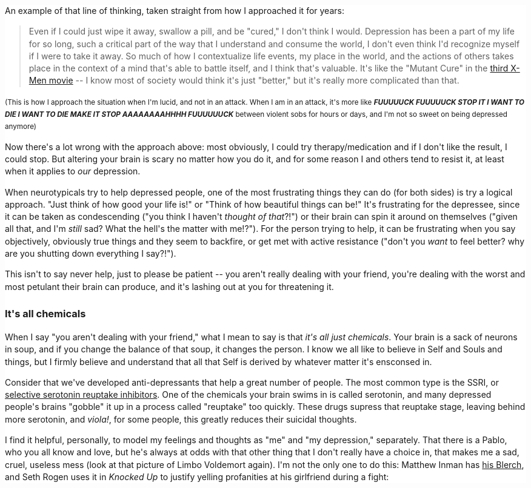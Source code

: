 An example of that line of thinking, taken straight from how I approached it for
years:

> Even if I could just wipe it away, swallow a pill, and be "cured," I don't think
> I would. Depression has been a part of my life for so long, such a critical part
> of the way that I understand and consume the world, I don't even think I'd
> recognize myself if I were to take it away. So much of how I contextualize
> life events, my place in the world, and the actions of others takes place in
> the context of a mind that's able to battle itself, and I think that's valuable.
> It's like the "Mutant Cure" in the [third X-Men movie][8] -- I know most of
> society would think it's just "better," but it's really more complicated than that.

<small>(This is how I approach the situation when I'm lucid, and not in an attack. When
I am in an attack, it's more like <strong><em>FUUUUUCK FUUUUUCK STOP IT I WANT TO DIE I
WANT TO DIE MAKE IT STOP AAAAAAAAHHHH FUUUUUUCK</em></strong> between violent sobs for
hours or days, and I'm not so sweet on being depressed anymore)</small>

Now there's a lot wrong with the approach above: most obviously, I could try
therapy/medication and if I don't like the result, I could stop. But altering
your brain is scary no matter how you do it, and for some reason I and others
tend to resist it, at least when it applies to _our_ depression.

When neurotypicals try to help depressed people, one of the most frustrating
things they can do (for both sides) is try a logical approach. "Just
think of how good your life is!" or "Think of how beautiful things can be!" It's
frustrating for the depressee, since it can be taken as condescending ("you
think I haven't _thought of that_?!") or their brain can spin it around on themselves
("given all that, and I'm _still_ sad? What the hell's the matter with me!?").
For the person trying to help, it can be frustrating when you say objectively,
obviously true things and they seem to backfire, or get met with active
resistance ("don't you _want_ to feel better? why are you shutting down
everything I say?!").

This isn't to say never help, just to please be patient -- you aren't really
dealing with your friend, you're dealing with the worst and most petulant their
brain can produce, and it's lashing out at you for threatening it.

<iframe width="560" height="315" src="//www.youtube.com/embed/x6rsp6phb5U" frameborder="0" allowfullscreen></iframe>

<h3 id="its-all-chemicals">It's all chemicals</h3>

When I say "you aren't dealing with your friend," what I mean to say is that
_it's all just chemicals_. Your brain is a sack of neurons in soup, and if you
change the balance of that soup, it changes the person. I know we all like to
believe in Self and Souls and things, but I firmly believe and understand that
all that Self is derived by whatever matter it's ensconsed in.

Consider that we've developed anti-depressants that help a great number of
people. The most common type is the SSRI, or [selective serotonin reuptake inhibitors][7].
One of the chemicals your brain swims in is called serotonin, and many depressed
people's brains "gobble" it up in a process called "reuptake" too quickly. These
drugs supress that reuptake stage, leaving behind more serotonin, and _viola!_,
for some people, this greatly reduces their suicidal thoughts.

I find it helpful, personally, to model my feelings and thoughts as "me" and "my
depression," separately. That there is a Pablo, who you all know and love, but
he's always at odds with that other thing that I don't really have a choice in,
that makes me a sad, cruel, useless mess (look at that picture of Limbo Voldemort
again). I'm not the only one to do this: Matthew Inman has [his Blerch][17],
and Seth Rogen uses it in  _Knocked Up_ to justify yelling profanities at his
girlfriend during a fight:


   [1]: http://hyperboleandahalf.blogspot.com/
   [2]: http://hyperboleandahalf.blogspot.com/2011/10/adventures-in-depression.html
   [3]: http://hyperboleandahalf.blogspot.com/2013/05/depression-part-two.html
   [4]: http://www.popehat.com/author/ken/
   [6]: http://achewood.com/index.php?date=08042003
   [7]: http://en.wikipedia.org/wiki/Selective_serotonin_reuptake_inhibitor
   [8]: http://en.wikipedia.org/wiki/X-Men:_The_Last_Stand#Plot
   [9]: https://wilwheaton.net/2012/09/depression-lies/
   [10]: http://mattfraction.com/post/63999786236/sorry-to-put-this-on-you-but-i-have-an-honest-question
   [11]: https://wilwheaton.net/2013/07/you-are-not-alone-in-this-fight/
   [12]: http://www.nytimes.com/2013/04/26/us/sunil-tripathi-student-at-brown-is-found-dead.html?_r=0
   [13]: http://www.bostonglobe.com/lifestyle/health-wellness/2013/05/26/when-brain-attacks-newly-discovered-disease-can-mimic-psychosis/dyixxnwdHJJIUITsNYJC3O/story.html
   [14]: http://dish.andrewsullivan.com/threads/suicide-leaves-behind-nothing/
   [15]: http://dish.andrewsullivan.com/2013/09/10/left-behind-by-suicide/
   [16]: http://dish.andrewsullivan.com/2013/06/29/suicide-is-contagious/
   [17]: http://theoatmeal.com/comics/running
   [18]: http://en.wikipedia.org/wiki/Aaron_Swartz
   [19]: http://en.wikipedia.org/wiki/Ilya_Zhitomirskiy
   [20]: http://en.wikipedia.org/wiki/Suicide_of_Rehtaeh_Parsons